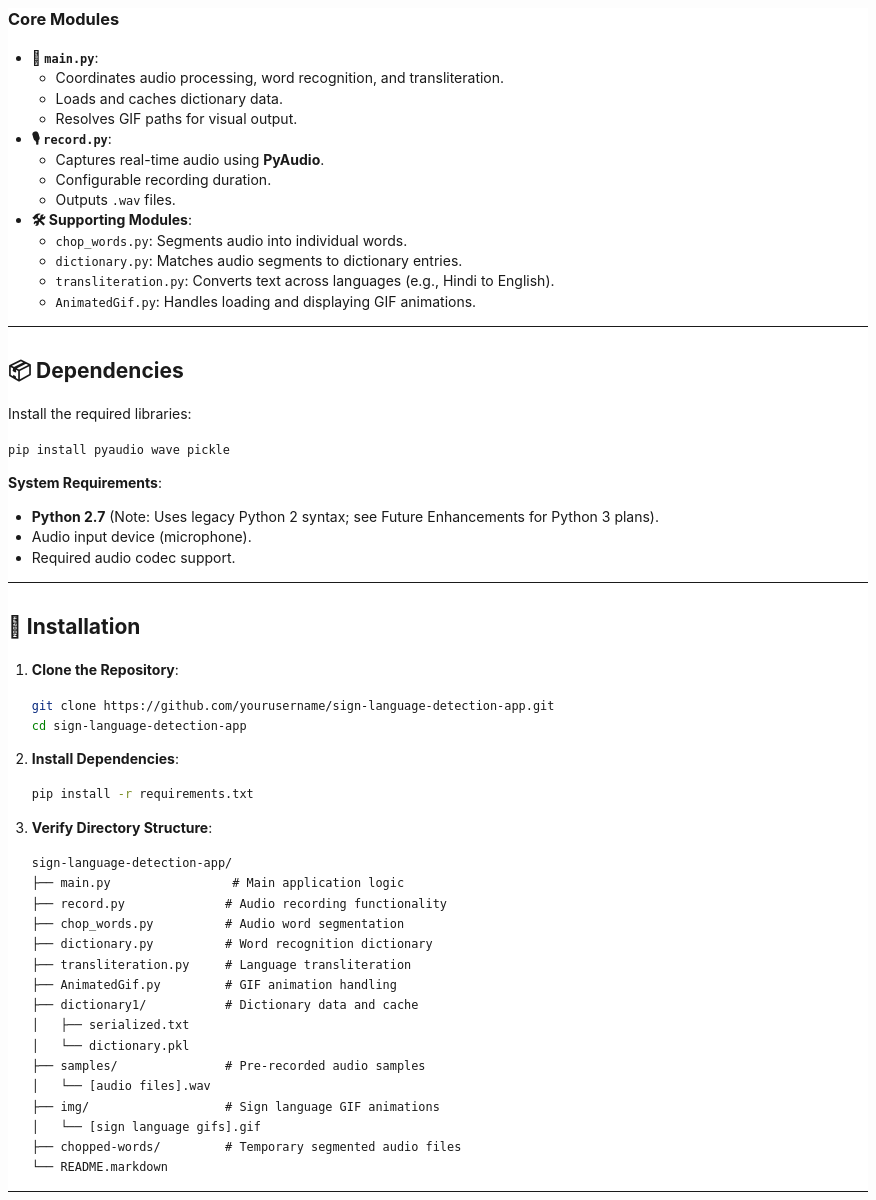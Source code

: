### Core Modules
- **🔧 `main.py`**:
  - Coordinates audio processing, word recognition, and transliteration.
  - Loads and caches dictionary data.
  - Resolves GIF paths for visual output.
- **🎙️ `record.py`**:
  - Captures real-time audio using **PyAudio**.
  - Configurable recording duration.
  - Outputs `.wav` files.
- **🛠️ Supporting Modules**:
  - `chop_words.py`: Segments audio into individual words.
  - `dictionary.py`: Matches audio segments to dictionary entries.
  - `transliteration.py`: Converts text across languages (e.g., Hindi to English).
  - `AnimatedGif.py`: Handles loading and displaying GIF animations.

---

## 📦 Dependencies

Install the required libraries:
```bash
pip install pyaudio wave pickle
```

**System Requirements**:
- **Python 2.7** (Note: Uses legacy Python 2 syntax; see Future Enhancements for Python 3 plans).
- Audio input device (microphone).
- Required audio codec support.

---

## 🚀 Installation

1. **Clone the Repository**:
   ```bash
   git clone https://github.com/yourusername/sign-language-detection-app.git
   cd sign-language-detection-app
   ```

2. **Install Dependencies**:
   ```bash
   pip install -r requirements.txt
   ```

3. **Verify Directory Structure**:
   ```
   sign-language-detection-app/
   ├── main.py                 # Main application logic
   ├── record.py              # Audio recording functionality
   ├── chop_words.py          # Audio word segmentation
   ├── dictionary.py          # Word recognition dictionary
   ├── transliteration.py     # Language transliteration
   ├── AnimatedGif.py         # GIF animation handling
   ├── dictionary1/           # Dictionary data and cache
   │   ├── serialized.txt
   │   └── dictionary.pkl
   ├── samples/               # Pre-recorded audio samples
   │   └── [audio files].wav
   ├── img/                   # Sign language GIF animations
   │   └── [sign language gifs].gif
   ├── chopped-words/         # Temporary segmented audio files
   └── README.markdown
   ```

---